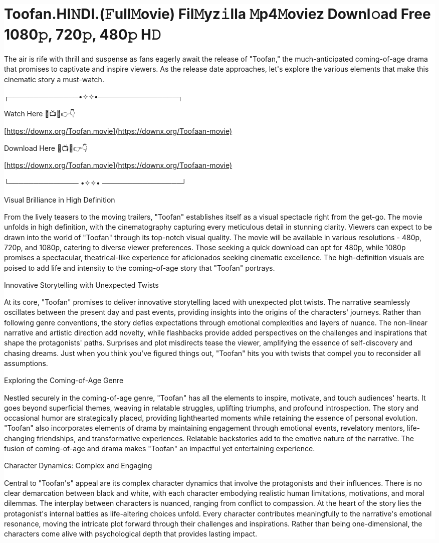 # Toofan.HI𝙽DI.(𝙵ull𝙼ovie) Fil𝙼yz𝚒lla 𝙼p4𝙼oviez Downl𝚘ad Free 1080𝚙, 720𝚙, 480𝚙 H𝙳



The air is rife with thrill and suspense as fans eagerly await the release of "Toofan," the much-anticipated coming-of-age drama that promises to captivate and inspire viewers. As the release date approaches, let's explore the various elements that make this cinematic story a must-watch.

┌──────────────•✧✧•────────────────┐

Watch Here 🔴📺📱👉👇

[https://downx.org/Toofan.movie](https://downx.org/Toofaan-movie)

Download Here 🔴📺📱👉👇

[https://downx.org/Toofan.movie](https://downx.org/Toofaan-movie)

└────────────── •✧✧• ────────────────┘

Visual Brilliance in High Definition

From the lively teasers to the moving trailers, "Toofan" establishes itself as a visual spectacle right from the get-go. The movie unfolds in high definition, with the cinematography capturing every meticulous detail in stunning clarity. Viewers can expect to be drawn into the world of "Toofan" through its top-notch visual quality. The movie will be available in various resolutions - 480p, 720p, and 1080p, catering to diverse viewer preferences. Those seeking a quick download can opt for 480p, while 1080p promises a spectacular, theatrical-like experience for aficionados seeking cinematic excellence. The high-definition visuals are poised to add life and intensity to the coming-of-age story that "Toofan" portrays.

Innovative Storytelling with Unexpected Twists

At its core, "Toofan" promises to deliver innovative storytelling laced with unexpected plot twists. The narrative seamlessly oscillates between the present day and past events, providing insights into the origins of the characters' journeys. Rather than following genre conventions, the story defies expectations through emotional complexities and layers of nuance. The non-linear narrative and artistic direction add novelty, while flashbacks provide added perspectives on the challenges and inspirations that shape the protagonists' paths. Surprises and plot misdirects tease the viewer, amplifying the essence of self-discovery and chasing dreams. Just when you think you've figured things out, "Toofan" hits you with twists that compel you to reconsider all assumptions.

Exploring the Coming-of-Age Genre

Nestled securely in the coming-of-age genre, "Toofan" has all the elements to inspire, motivate, and touch audiences' hearts. It goes beyond superficial themes, weaving in relatable struggles, uplifting triumphs, and profound introspection. The story and occasional humor are strategically placed, providing lighthearted moments while retaining the essence of personal evolution. "Toofan" also incorporates elements of drama by maintaining engagement through emotional events, revelatory mentors, life-changing friendships, and transformative experiences. Relatable backstories add to the emotive nature of the narrative. The fusion of coming-of-age and drama makes "Toofan" an impactful yet entertaining experience.

Character Dynamics: Complex and Engaging

Central to "Toofan's" appeal are its complex character dynamics that involve the protagonists and their influences. There is no clear demarcation between black and white, with each character embodying realistic human limitations, motivations, and moral dilemmas. The interplay between characters is nuanced, ranging from conflict to compassion. At the heart of the story lies the protagonist's internal battles as life-altering choices unfold. Every character contributes meaningfully to the narrative's emotional resonance, moving the intricate plot forward through their challenges and inspirations. Rather than being one-dimensional, the characters come alive with psychological depth that provides lasting impact.
